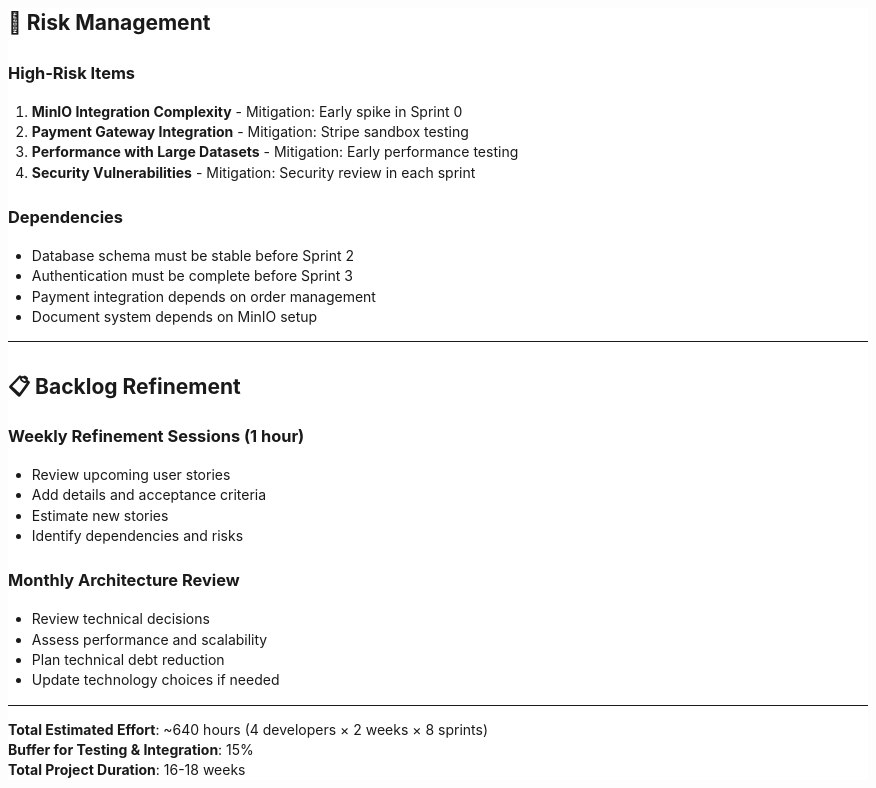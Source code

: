 
## 🚨 Risk Management

### High-Risk Items
1. **MinIO Integration Complexity** - Mitigation: Early spike in Sprint 0
2. **Payment Gateway Integration** - Mitigation: Stripe sandbox testing
3. **Performance with Large Datasets** - Mitigation: Early performance testing
4. **Security Vulnerabilities** - Mitigation: Security review in each sprint

### Dependencies
- Database schema must be stable before Sprint 2
- Authentication must be complete before Sprint 3
- Payment integration depends on order management
- Document system depends on MinIO setup

---

## 📋 Backlog Refinement

### Weekly Refinement Sessions (1 hour)
- Review upcoming user stories
- Add details and acceptance criteria
- Estimate new stories
- Identify dependencies and risks

### Monthly Architecture Review
- Review technical decisions
- Assess performance and scalability
- Plan technical debt reduction
- Update technology choices if needed

---

**Total Estimated Effort**: ~640 hours (4 developers × 2 weeks × 8 sprints)  
**Buffer for Testing & Integration**: 15%  
**Total Project Duration**: 16-18 weeks
